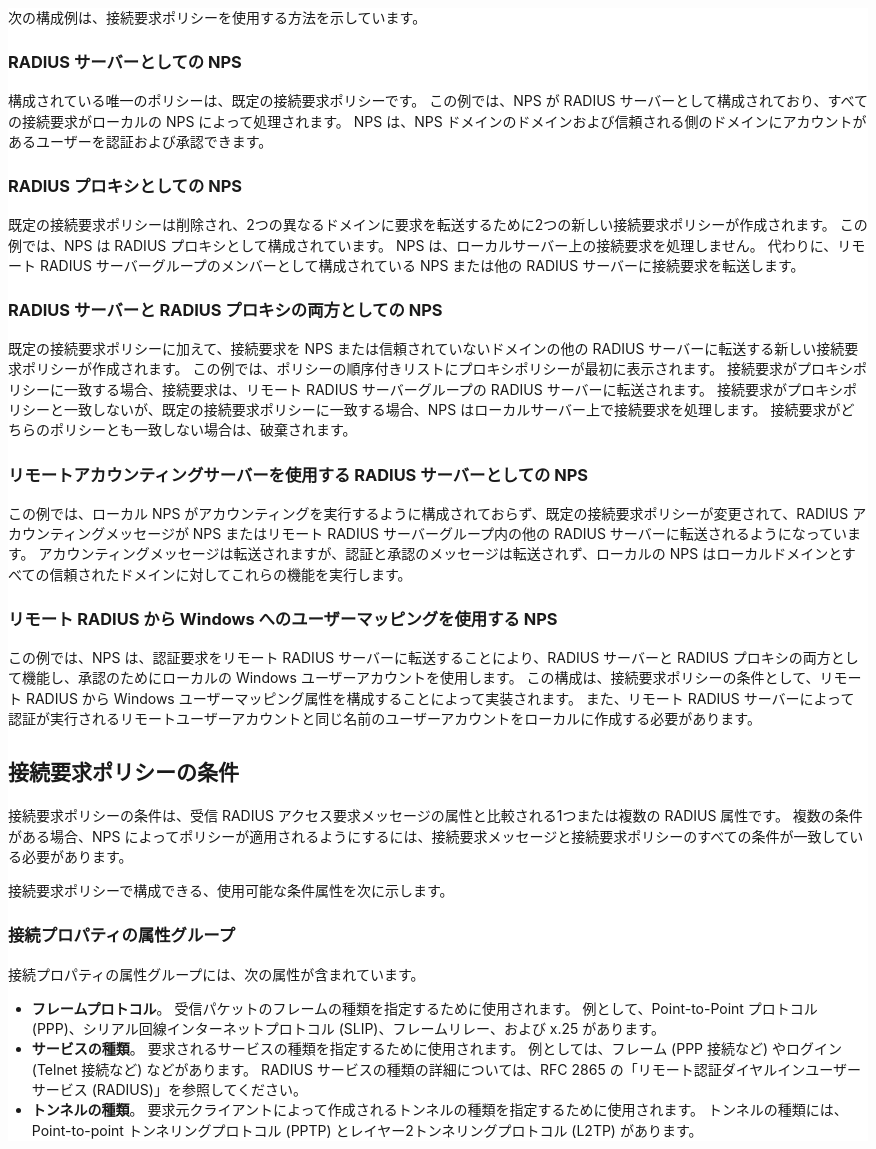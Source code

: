 次の構成例は、接続要求ポリシーを使用する方法を示しています。

### <a name="nps-as-a-radius-server"></a>RADIUS サーバーとしての NPS

構成されている唯一のポリシーは、既定の接続要求ポリシーです。 この例では、NPS が RADIUS サーバーとして構成されており、すべての接続要求がローカルの NPS によって処理されます。 NPS は、NPS ドメインのドメインおよび信頼される側のドメインにアカウントがあるユーザーを認証および承認できます。


### <a name="nps-as-a-radius-proxy"></a>RADIUS プロキシとしての NPS

既定の接続要求ポリシーは削除され、2つの異なるドメインに要求を転送するために2つの新しい接続要求ポリシーが作成されます。 この例では、NPS は RADIUS プロキシとして構成されています。 NPS は、ローカルサーバー上の接続要求を処理しません。 代わりに、リモート RADIUS サーバーグループのメンバーとして構成されている NPS または他の RADIUS サーバーに接続要求を転送します。


### <a name="nps-as-both-radius-server-and-radius-proxy"></a>RADIUS サーバーと RADIUS プロキシの両方としての NPS

既定の接続要求ポリシーに加えて、接続要求を NPS または信頼されていないドメインの他の RADIUS サーバーに転送する新しい接続要求ポリシーが作成されます。 この例では、ポリシーの順序付きリストにプロキシポリシーが最初に表示されます。 接続要求がプロキシポリシーに一致する場合、接続要求は、リモート RADIUS サーバーグループの RADIUS サーバーに転送されます。 接続要求がプロキシポリシーと一致しないが、既定の接続要求ポリシーに一致する場合、NPS はローカルサーバー上で接続要求を処理します。 接続要求がどちらのポリシーとも一致しない場合は、破棄されます。

### <a name="nps-as-radius-server-with-remote-accounting-servers"></a>リモートアカウンティングサーバーを使用する RADIUS サーバーとしての NPS

この例では、ローカル NPS がアカウンティングを実行するように構成されておらず、既定の接続要求ポリシーが変更されて、RADIUS アカウンティングメッセージが NPS またはリモート RADIUS サーバーグループ内の他の RADIUS サーバーに転送されるようになっています。 アカウンティングメッセージは転送されますが、認証と承認のメッセージは転送されず、ローカルの NPS はローカルドメインとすべての信頼されたドメインに対してこれらの機能を実行します。


### <a name="nps-with-remote-radius-to-windows-user-mapping"></a>リモート RADIUS から Windows へのユーザーマッピングを使用する NPS

この例では、NPS は、認証要求をリモート RADIUS サーバーに転送することにより、RADIUS サーバーと RADIUS プロキシの両方として機能し、承認のためにローカルの Windows ユーザーアカウントを使用します。 この構成は、接続要求ポリシーの条件として、リモート RADIUS から Windows ユーザーマッピング属性を構成することによって実装されます。 また、リモート RADIUS サーバーによって認証が実行されるリモートユーザーアカウントと同じ名前のユーザーアカウントをローカルに作成する必要があります。

## <a name="connection-request-policy-conditions"></a>接続要求ポリシーの条件

接続要求ポリシーの条件は、受信 RADIUS アクセス要求メッセージの属性と比較される1つまたは複数の RADIUS 属性です。 複数の条件がある場合、NPS によってポリシーが適用されるようにするには、接続要求メッセージと接続要求ポリシーのすべての条件が一致している必要があります。


接続要求ポリシーで構成できる、使用可能な条件属性を次に示します。

### <a name="connection-properties-attribute-group"></a>接続プロパティの属性グループ

接続プロパティの属性グループには、次の属性が含まれています。

- **フレームプロトコル**。 受信パケットのフレームの種類を指定するために使用されます。 例として、Point-to-Point プロトコル (PPP)、シリアル回線インターネットプロトコル (SLIP)、フレームリレー、および x.25 があります。
- **サービスの種類**。 要求されるサービスの種類を指定するために使用されます。 例としては、フレーム (PPP 接続など) やログイン (Telnet 接続など) などがあります。 RADIUS サービスの種類の詳細については、RFC 2865 の「リモート認証ダイヤルインユーザーサービス (RADIUS)」を参照してください。
- **トンネルの種類**。 要求元クライアントによって作成されるトンネルの種類を指定するために使用されます。 トンネルの種類には、Point-to-point トンネリングプロトコル (PPTP) とレイヤー2トンネリングプロトコル (L2TP) があります。
